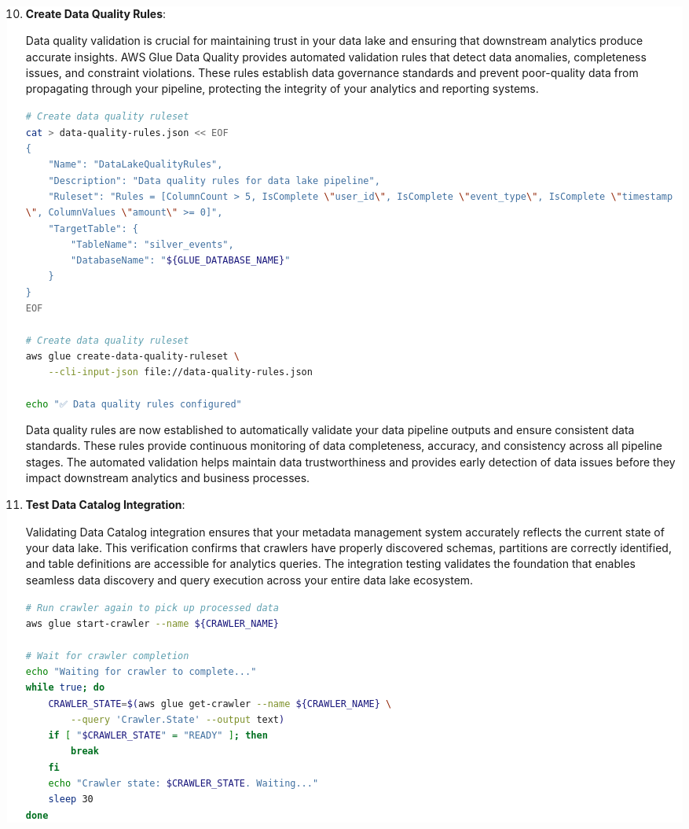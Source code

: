 10. **Create Data Quality Rules**:

    Data quality validation is crucial for maintaining trust in your data lake and ensuring that downstream analytics produce accurate insights. AWS Glue Data Quality provides automated validation rules that detect data anomalies, completeness issues, and constraint violations. These rules establish data governance standards and prevent poor-quality data from propagating through your pipeline, protecting the integrity of your analytics and reporting systems.

    ```bash
    # Create data quality ruleset
    cat > data-quality-rules.json << EOF
    {
        "Name": "DataLakeQualityRules",
        "Description": "Data quality rules for data lake pipeline",
        "Ruleset": "Rules = [ColumnCount > 5, IsComplete \"user_id\", IsComplete \"event_type\", IsComplete \"timestamp\", ColumnValues \"amount\" >= 0]",
        "TargetTable": {
            "TableName": "silver_events",
            "DatabaseName": "${GLUE_DATABASE_NAME}"
        }
    }
    EOF
    
    # Create data quality ruleset
    aws glue create-data-quality-ruleset \
        --cli-input-json file://data-quality-rules.json
    
    echo "✅ Data quality rules configured"
    ```

    Data quality rules are now established to automatically validate your data pipeline outputs and ensure consistent data standards. These rules provide continuous monitoring of data completeness, accuracy, and consistency across all pipeline stages. The automated validation helps maintain data trustworthiness and provides early detection of data issues before they impact downstream analytics and business processes.

11. **Test Data Catalog Integration**:

    Validating Data Catalog integration ensures that your metadata management system accurately reflects the current state of your data lake. This verification confirms that crawlers have properly discovered schemas, partitions are correctly identified, and table definitions are accessible for analytics queries. The integration testing validates the foundation that enables seamless data discovery and query execution across your entire data lake ecosystem.

    ```bash
    # Run crawler again to pick up processed data
    aws glue start-crawler --name ${CRAWLER_NAME}
    
    # Wait for crawler completion
    echo "Waiting for crawler to complete..."
    while true; do
        CRAWLER_STATE=$(aws glue get-crawler --name ${CRAWLER_NAME} \
            --query 'Crawler.State' --output text)
        if [ "$CRAWLER_STATE" = "READY" ]; then
            break
        fi
        echo "Crawler state: $CRAWLER_STATE. Waiting..."
        sleep 30
    done
    